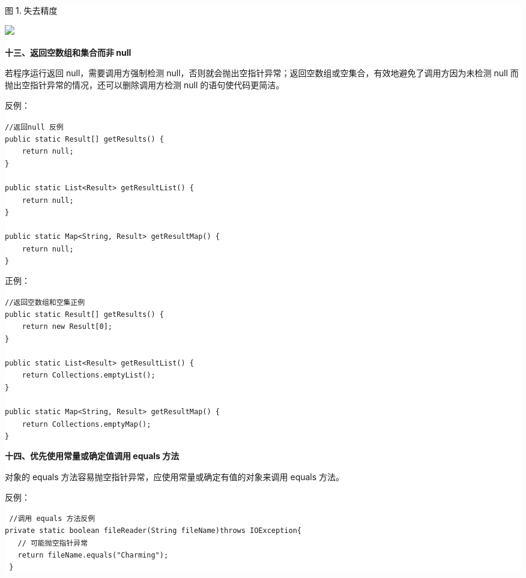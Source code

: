 图 1. 失去精度

![](https://img-blog.csdnimg.cn/img_convert/f73e8bcec5971a8cba656b232dfd1632.png)

**十三、返回空数组和集合而非 null**

若程序运行返回 null，需要调用方强制检测 null，否则就会抛出空指针异常；返回空数组或空集合，有效地避免了调用方因为未检测 null 而抛出空指针异常的情况，还可以删除调用方检测 null 的语句使代码更简洁。

反例：

```
//返回null 反例
public static Result[] getResults() {
    return null;
}
 
public static List<Result> getResultList() {
    return null;
}
 
public static Map<String, Result> getResultMap() {
    return null;
}
```

正例：

```
//返回空数组和空集正例
public static Result[] getResults() {
    return new Result[0];
}
 
public static List<Result> getResultList() {
    return Collections.emptyList();
}
 
public static Map<String, Result> getResultMap() {
    return Collections.emptyMap();
}
```

**十四、优先使用常量或确定值调用 equals 方法**

对象的 equals 方法容易抛空指针异常，应使用常量或确定有值的对象来调用 equals 方法。

反例：

```
 //调用 equals 方法反例
private static boolean fileReader(String fileName)throws IOException{
   // 可能抛空指针异常
   return fileName.equals("Charming");
 }
```
